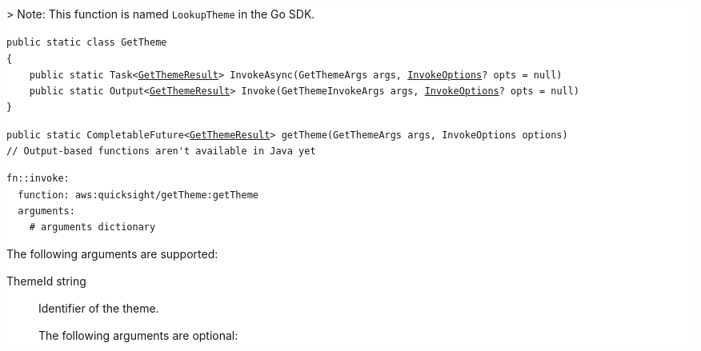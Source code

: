 &gt; Note: This function is named `LookupTheme` in the Go SDK.

</pulumi-choosable>
</div>


<div>
<pulumi-choosable type="language" values="csharp">
<div class="highlight"><pre class="chroma"><code class="language-csharp" data-lang="csharp"><span class="k">public static class </span><span class="nx">GetTheme </span><span class="p">
{</span><span class="k">
    public static </span>Task&lt;<span class="nx"><a href="#result">GetThemeResult</a></span>> <span class="p">InvokeAsync(</span><span class="nx">GetThemeArgs</span><span class="p"> </span><span class="nx">args<span class="p">,</span> <span class="nx"><a href="/docs/reference/pkg/dotnet/Pulumi/Pulumi.InvokeOptions.html">InvokeOptions</a></span><span class="p">? </span><span class="nx">opts = null<span class="p">)</span><span class="k">
    public static </span>Output&lt;<span class="nx"><a href="#result">GetThemeResult</a></span>> <span class="p">Invoke(</span><span class="nx">GetThemeInvokeArgs</span><span class="p"> </span><span class="nx">args<span class="p">,</span> <span class="nx"><a href="/docs/reference/pkg/dotnet/Pulumi/Pulumi.InvokeOptions.html">InvokeOptions</a></span><span class="p">? </span><span class="nx">opts = null<span class="p">)</span><span class="p">
}</span></code></pre></div>
</pulumi-choosable>
</div>


<div>
<pulumi-choosable type="language" values="java">
<div class="highlight"><pre class="chroma"><code class="language-java" data-lang="java"><span class="k">public static CompletableFuture&lt;<span class="nx"><a href="#result">GetThemeResult</a></span>> </span>getTheme<span class="p">(</span><span class="nx">GetThemeArgs</span><span class="p"> </span><span class="nx">args<span class="p">,</span> <span class="nx">InvokeOptions</span><span class="p"> </span><span class="nx">options<span class="p">)</span>
<span class="c">// Output-based functions aren't available in Java yet</span>
</code></pre></div>
</pulumi-choosable>
</div>


<div>
<pulumi-choosable type="language" values="yaml">
<div class="highlight"><pre class="chroma"><code class="language-yaml" data-lang="yaml"><span class="k">fn::invoke:</span>
<span class="k">&nbsp;&nbsp;function:</span> aws:quicksight/getTheme:getTheme
<span class="k">&nbsp;&nbsp;arguments:</span>
<span class="c">&nbsp;&nbsp;&nbsp;&nbsp;# arguments dictionary</span></code></pre></div>
</pulumi-choosable>
</div>



The following arguments are supported:


<div>
<pulumi-choosable type="language" values="csharp">
<dl class="resources-properties"><dt class="property-required"
            title="Required">
        <span id="themeid_csharp">
<a data-swiftype-name="resource-property" data-swiftype-type="text" href="#themeid_csharp" style="color: inherit; text-decoration: inherit;">Theme<wbr>Id</a>
</span>
        <span class="property-indicator"></span>
        <span class="property-type">string</span>
    </dt>
    <dd><p>Identifier of the theme.</p>
<p>The following arguments are optional:</p>
</dd><dt class="property-optional"
            title="Optional">